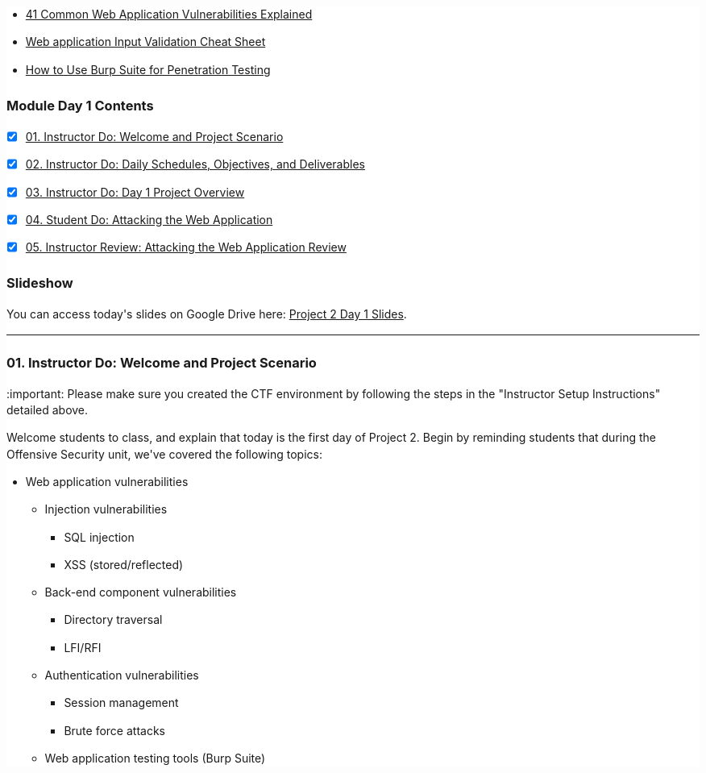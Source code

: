 - [41 Common Web Application Vulnerabilities Explained](https://securityscorecard.com/blog/common-web-application-vulnerabilities-explained)

- [Web application Input Validation Cheat Sheet](https://cheatsheetseries.owasp.org/cheatsheets/Input_Validation_Cheat_Sheet.html)

- [How to Use Burp Suite for Penetration Testing](https://portswigger.net/burp/documentation/desktop/penetration-testing)

### Module Day 1 Contents

- [x] [01. Instructor Do: Welcome and Project Scenario](LessonPlan.md#01-instructor-do-welcome-and-project-scenario)
- [x] [02. Instructor Do: Daily Schedules, Objectives, and Deliverables](LessonPlan.md#02-instructor-do-daily-schedules-objectives-and-deliverables)
- [x] [03. Instructor Do: Day 1 Project Overview](LessonPlan.md#03-instructor-do-day-1-project-overview)
- [x] [04. Student Do: Attacking the Web Application](LessonPlan.md#04-student-do-attacking-the-web-application-220)
- [x] [05. Instructor Review: Attacking the Web Application Review](LessonPlan.md#05-instructor-review-attacking-the-web-application-review-015)


### Slideshow

You can access today's slides on Google Drive here: [Project 2 Day 1 Slides](https://docs.google.com/presentation/d/1BSbQKERWubZYfQZcvCnGnBklhVxSLye96axekIwFYB4/edit#slide=id.g11a629fa087_0_0).

---

### 01. Instructor Do: Welcome and Project Scenario

:important: Please make sure you created the CTF environment by following the steps in the "Instructor Setup Instructions" detailed above. 

Welcome students to class, and explain that today is the first day of Project 2. Begin by reminding students that during the Offensive Security unit, we've covered the following topics:

- Web application vulnerabilities

  - Injection vulnerabilities

    - SQL injection

    - XSS (stored/reflected)

  - Back-end component vulnerabilities

    - Directory traversal

    - LFI/RFI

  - Authentication vulnerabilities

    - Session management

    - Brute force attacks

  - Web application testing tools (Burp Suite)
